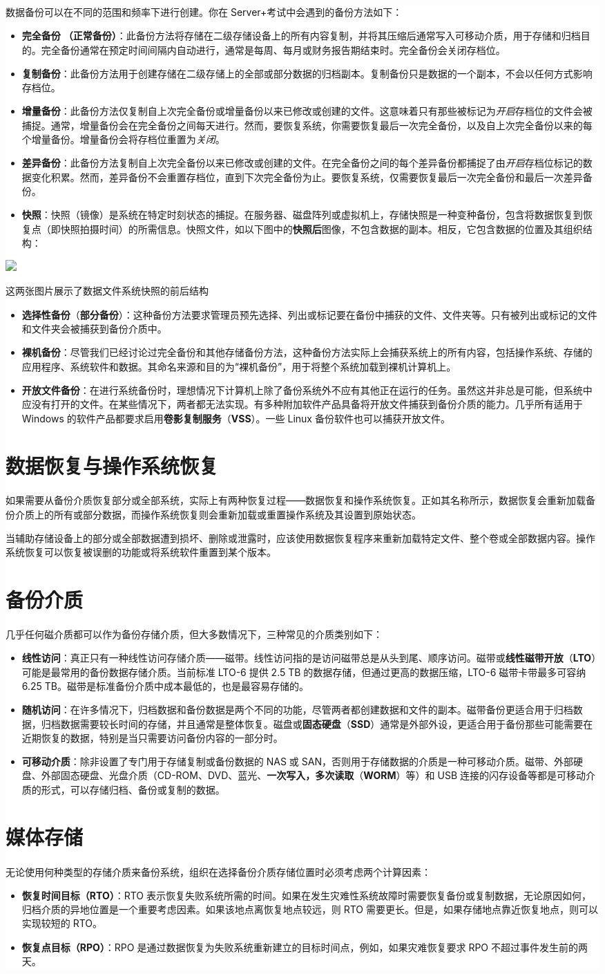 数据备份可以在不同的范围和频率下进行创建。你在 Server+考试中会遇到的备份方法如下：

+   **完全备份** **（正常备份）**：此备份方法将存储在二级存储设备上的所有内容复制，并将其压缩后通常写入可移动介质，用于存储和归档目的。完全备份通常在预定时间间隔内自动进行，通常是每周、每月或财务报告期结束时。完全备份会关闭存档位。

+   **复制备份**：此备份方法用于创建存储在二级存储上的全部或部分数据的归档副本。复制备份只是数据的一个副本，不会以任何方式影响存档位。

+   **增量备份**：此备份方法仅复制自上次完全备份或增量备份以来已修改或创建的文件。这意味着只有那些被标记为*开启*存档位的文件会被捕捉。通常，增量备份会在完全备份之间每天进行。然而，要恢复系统，你需要恢复最后一次完全备份，以及自上次完全备份以来的每个增量备份。增量备份会将存档位重置为*关闭*。

+   **差异备份**：此备份方法复制自上次完全备份以来已修改或创建的文件。在完全备份之间的每个差异备份都捕捉了由*开启*存档位标记的数据变化积累。然而，差异备份不会重置存档位，直到下次完全备份为止。要恢复系统，仅需要恢复最后一次完全备份和最后一次差异备份。

+   **快照**：快照（镜像）是系统在特定时刻状态的捕捉。在服务器、磁盘阵列或虚拟机上，存储快照是一种变种备份，包含将数据恢复到恢复点（即快照拍摄时间）的所需信息。快照文件，如以下图中的**快照后**图像，不包含数据的副本。相反，它包含数据的位置及其组织结构：

![](img/b3c29cc3-03d4-4353-a877-48639d1c7af3.jpg)

这两张图片展示了数据文件系统快照的前后结构

+   **选择性备份**（**部分备份**）：这种备份方法要求管理员预先选择、列出或标记要在备份中捕获的文件、文件夹等。只有被列出或标记的文件和文件夹会被捕获到备份介质中。

+   **裸机备份**：尽管我们已经讨论过完全备份和其他存储备份方法，这种备份方法实际上会捕获系统上的所有内容，包括操作系统、存储的应用程序、系统软件和数据。其命名来源和目的为“裸机备份”，用于将整个系统加载到裸机计算机上。

+   **开放文件备份**：在进行系统备份时，理想情况下计算机上除了备份系统外不应有其他正在运行的任务。虽然这并非总是可能，但系统中应没有打开的文件。在某些情况下，两者都无法实现。有多种附加软件产品具备将开放文件捕获到备份介质的能力。几乎所有适用于 Windows 的软件产品都要求启用**卷影复制服务**（**VSS**）。一些 Linux 备份软件也可以捕获开放文件。

# 数据恢复与操作系统恢复

如果需要从备份介质恢复部分或全部系统，实际上有两种恢复过程——数据恢复和操作系统恢复。正如其名称所示，数据恢复会重新加载备份介质上的所有或部分数据，而操作系统恢复则会重新加载或重置操作系统及其设置到原始状态。

当辅助存储设备上的部分或全部数据遭到损坏、删除或泄露时，应该使用数据恢复程序来重新加载特定文件、整个卷或全部数据内容。操作系统恢复可以恢复被误删的功能或将系统软件重置到某个版本。

# 备份介质

几乎任何磁介质都可以作为备份存储介质，但大多数情况下，三种常见的介质类别如下：

+   **线性访问**：真正只有一种线性访问存储介质——磁带。线性访问指的是访问磁带总是从头到尾、顺序访问。磁带或**线性磁带开放**（**LTO**）可能是最常用的备份数据存储介质。当前标准 LTO-6 提供 2.5 TB 的数据存储，但通过更高的数据压缩，LTO-6 磁带卡带最多可容纳 6.25 TB。磁带是标准备份介质中成本最低的，也是最容易存储的。

+   **随机访问**：在许多情况下，归档数据和备份数据是两个不同的功能，尽管两者都创建数据和文件的副本。磁带备份更适合用于归档数据，归档数据需要较长时间的存储，并且通常是整体恢复。磁盘或**固态硬盘**（**SSD**）通常是外部外设，更适合用于备份那些可能需要在近期恢复的数据，特别是当只需要访问备份内容的一部分时。

+   **可移动介质**：除非设置了专门用于存储复制或备份数据的 NAS 或 SAN，否则用于存储数据的介质是一种可移动介质。磁带、外部硬盘、外部固态硬盘、光盘介质（CD-ROM、DVD、蓝光、**一次写入，多次读取**（**WORM**）等）和 USB 连接的闪存设备等都是可移动介质的形式，可以存储归档、备份或复制的数据。

# 媒体存储

无论使用何种类型的存储介质来备份系统，组织在选择备份介质存储位置时必须考虑两个计算因素：

+   **恢复时间目标（RTO）**：RTO 表示恢复失败系统所需的时间。如果在发生灾难性系统故障时需要恢复备份或复制数据，无论原因如何，归档介质的异地位置是一个重要考虑因素。如果该地点离恢复地点较远，则 RTO 需要更长。但是，如果存储地点靠近恢复地点，则可以实现较短的 RTO。

+   **恢复点目标（RPO）**：RPO 是通过数据恢复为失败系统重新建立的目标时间点，例如，如果灾难恢复要求 RPO 不超过事件发生前的两天。
